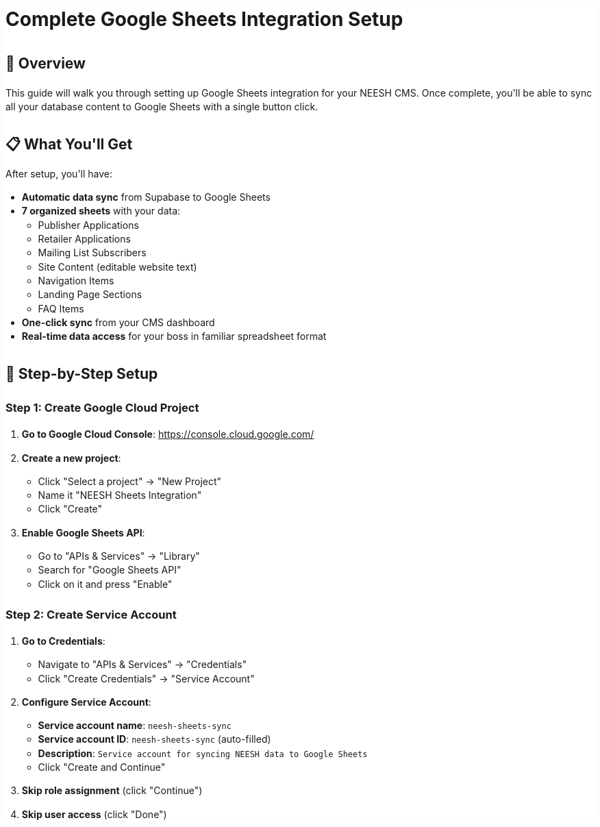 # Complete Google Sheets Integration Setup

## 🎯 **Overview**

This guide will walk you through setting up Google Sheets integration for your NEESH CMS. Once complete, you'll be able to sync all your database content to Google Sheets with a single button click.

## 📋 **What You'll Get**

After setup, you'll have:
- **Automatic data sync** from Supabase to Google Sheets
- **7 organized sheets** with your data:
  - Publisher Applications
  - Retailer Applications  
  - Mailing List Subscribers
  - Site Content (editable website text)
  - Navigation Items
  - Landing Page Sections
  - FAQ Items
- **One-click sync** from your CMS dashboard
- **Real-time data access** for your boss in familiar spreadsheet format

## 🚀 **Step-by-Step Setup**

### **Step 1: Create Google Cloud Project**

1. **Go to Google Cloud Console**: https://console.cloud.google.com/
2. **Create a new project**:
   - Click "Select a project" → "New Project"
   - Name it "NEESH Sheets Integration"
   - Click "Create"

3. **Enable Google Sheets API**:
   - Go to "APIs & Services" → "Library"
   - Search for "Google Sheets API"
   - Click on it and press "Enable"

### **Step 2: Create Service Account**

1. **Go to Credentials**:
   - Navigate to "APIs & Services" → "Credentials"
   - Click "Create Credentials" → "Service Account"

2. **Configure Service Account**:
   - **Service account name**: `neesh-sheets-sync`
   - **Service account ID**: `neesh-sheets-sync` (auto-filled)
   - **Description**: `Service account for syncing NEESH data to Google Sheets`
   - Click "Create and Continue"

3. **Skip role assignment** (click "Continue")
4. **Skip user access** (click "Done")
